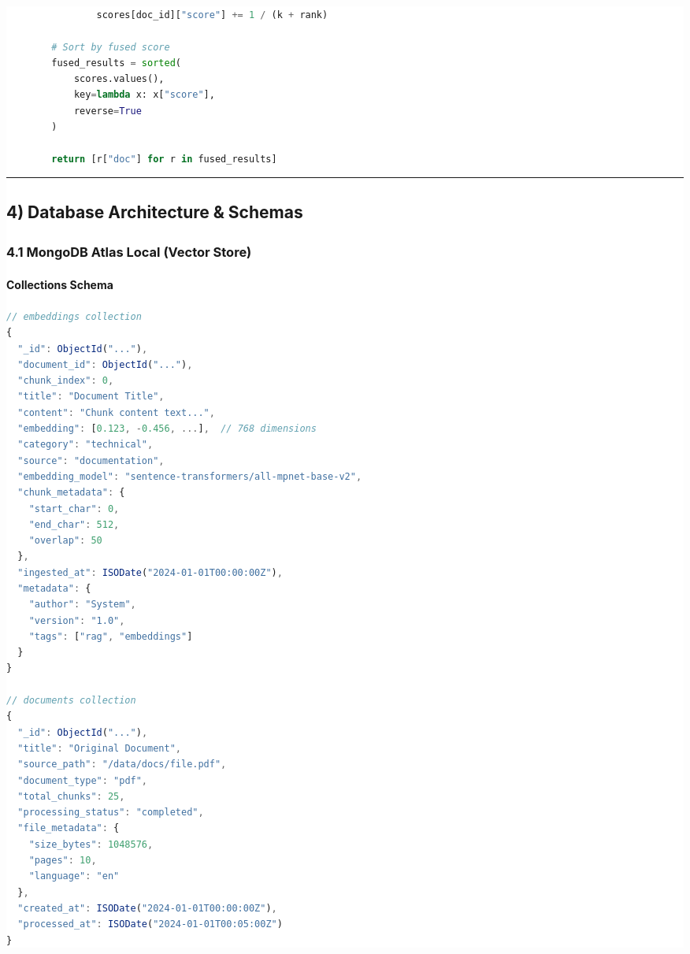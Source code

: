 ```python
                scores[doc_id]["score"] += 1 / (k + rank)
        
        # Sort by fused score
        fused_results = sorted(
            scores.values(),
            key=lambda x: x["score"],
            reverse=True
        )
        
        return [r["doc"] for r in fused_results]
```

---

## **4) Database Architecture & Schemas**

### **4.1 MongoDB Atlas Local (Vector Store)**

#### **Collections Schema**
```javascript
// embeddings collection
{
  "_id": ObjectId("..."),
  "document_id": ObjectId("..."),
  "chunk_index": 0,
  "title": "Document Title",
  "content": "Chunk content text...",
  "embedding": [0.123, -0.456, ...],  // 768 dimensions
  "category": "technical",
  "source": "documentation",
  "embedding_model": "sentence-transformers/all-mpnet-base-v2",
  "chunk_metadata": {
    "start_char": 0,
    "end_char": 512,
    "overlap": 50
  },
  "ingested_at": ISODate("2024-01-01T00:00:00Z"),
  "metadata": {
    "author": "System",
    "version": "1.0",
    "tags": ["rag", "embeddings"]
  }
}

// documents collection
{
  "_id": ObjectId("..."),
  "title": "Original Document",
  "source_path": "/data/docs/file.pdf",
  "document_type": "pdf",
  "total_chunks": 25,
  "processing_status": "completed",
  "file_metadata": {
    "size_bytes": 1048576,
    "pages": 10,
    "language": "en"
  },
  "created_at": ISODate("2024-01-01T00:00:00Z"),
  "processed_at": ISODate("2024-01-01T00:05:00Z")
}
```
